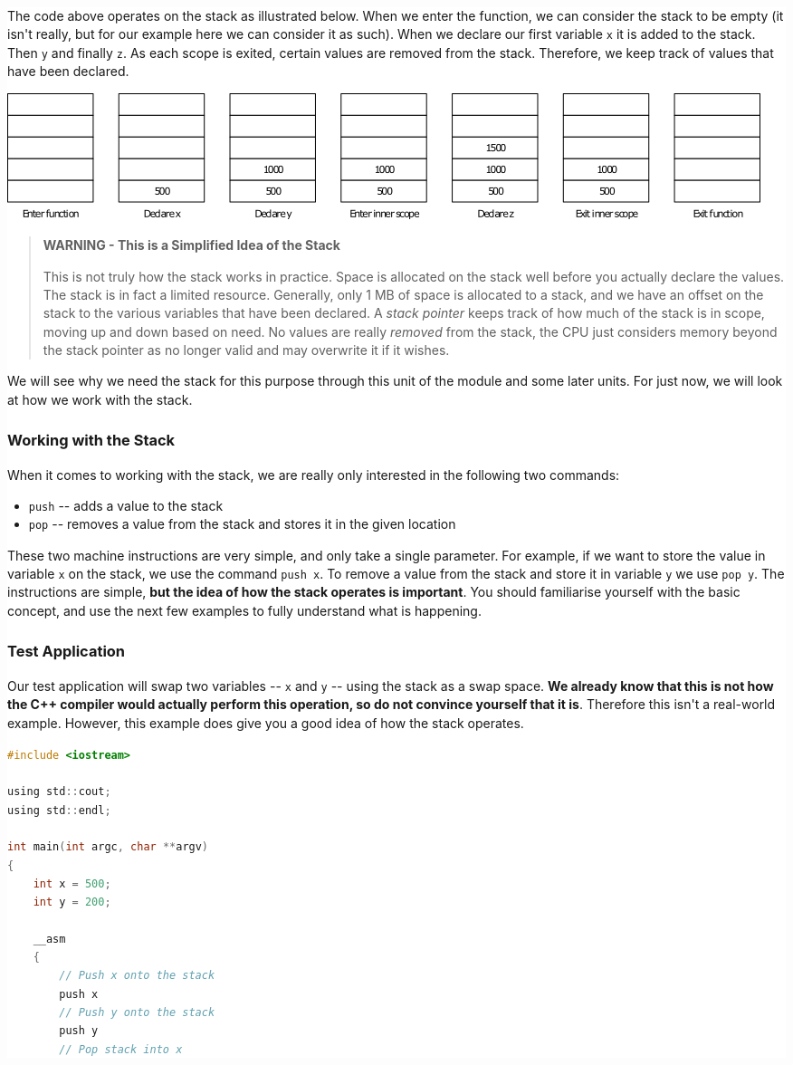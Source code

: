 The code above operates on the stack as illustrated below.  When we enter the function, we can consider the stack to be empty (it isn't really, but for our example here we can consider it as such).  When we declare our first variable `x` it is added to the stack.  Then `y` and finally `z`.  As each scope is exited, certain values are removed from the stack.  Therefore, we keep track of values that have been declared.

![memory-stack](memory-stack.png)

> **WARNING - This is a Simplified Idea of the Stack**
>
> This is not truly how the stack works in practice.  Space is allocated on the stack well before you actually declare the values.  The stack is in fact a limited resource.  Generally, only 1 MB of space is allocated to a stack, and we have an offset on the stack to the various variables that have been declared.  A *stack pointer* keeps track of how much of the stack is in scope, moving up and down based on need.  No values are really *removed* from the stack, the CPU just considers memory beyond the stack pointer as no longer valid and may overwrite it if it wishes.

We will see why we need the stack for this purpose through this unit of the module and some later units.  For just now, we will look at how we work with the stack.

### Working with the Stack

When it comes to working with the stack, we are really only interested in the following two commands:

- `push` -- adds a value to the stack
- `pop` -- removes a value from the stack and stores it in the given location

These two machine instructions are very simple, and only take a single parameter.  For example, if we want to store the value in variable `x` on the stack, we use the command `push x`.  To remove a value from the stack and store it in variable `y` we use `pop y`.  The instructions are simple, **but the idea of how the stack operates is important**.  You should familiarise yourself with the basic concept, and use the next few examples to fully understand what is happening.

### Test Application

Our test application will swap two variables -- `x` and `y` -- using the stack as a swap space.  **We already know that this is not how the C++ compiler would actually perform this operation, so do not convince yourself that it is**.  Therefore this isn't a real-world example.  However, this example does give you a good idea of how the stack operates.

```c
#include <iostream>

using std::cout;
using std::endl;

int main(int argc, char **argv)
{
	int x = 500;
	int y = 200;
	
	__asm
	{
		// Push x onto the stack
		push x
		// Push y onto the stack
		push y
		// Pop stack into x
```